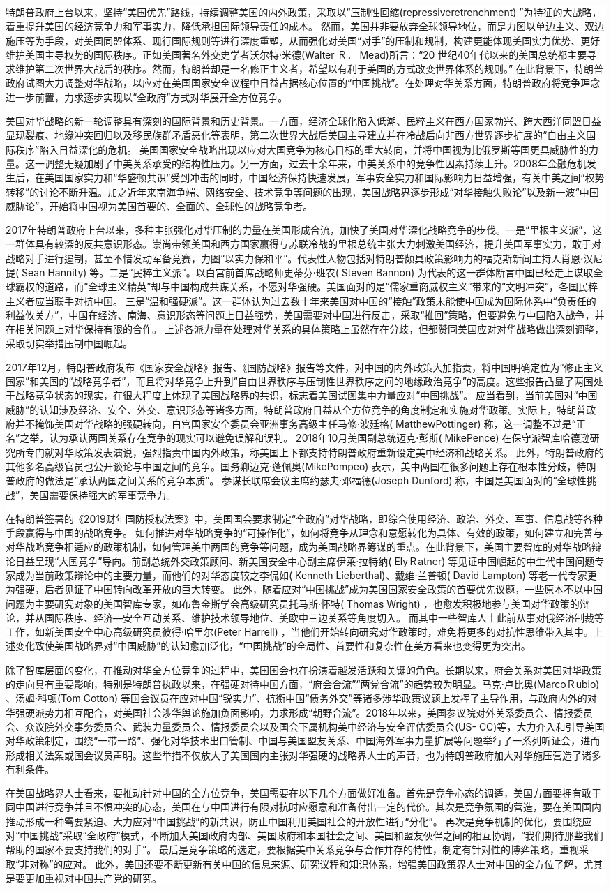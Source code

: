 
特朗普政府上台以来，坚持“美国优先”路线，持续调整美国的内外政策，采取以“压制性回缩(repressiveretrenchment)
”为特征的大战略，着重提升美国的经济竞争力和军事实力，降低承担国际领导责任的成本。
然而，美国并非要放弃全球领导地位，而是力图以单边主义、双边施压等为手段，对美国同盟体系、现行国际规则等进行深度重塑，从而强化对美国“对手”的压制和规制，构建更能体现美国实力优势、更好维护美国主导权势的国际秩序。正如美国著名外交史学者沃尔特·米德(Walter
Ｒ． Mead)所言：“20
世纪40年代以来的美国总统都主要寻求维护第二次世界大战后的秩序。然而，特朗普却是一名修正主义者，希望以有利于美国的方式改变世界体系的规则。”
在此背景下，特朗普政府试图大力调整对华战略，以应对在美国国家安全议程中日益占据核心位置的“中国挑战”。在处理对华关系方面，特朗普政府将竞争理念进一步前置，力求逐步实现以“全政府”方式对华展开全方位竞争。  

美国对华战略的新一轮调整具有深刻的国际背景和历史背景。一方面，经济全球化陷入低潮、民粹主义在西方国家勃兴、跨大西洋同盟日益显现裂痕、地缘冲突回归以及移民族群矛盾恶化等表明，第二次世界大战后美国主导建立并在冷战后向非西方世界逐步扩展的“自由主义国际秩序”陷入日益深化的危机。
美国国家安全战略出现以应对大国竞争为核心目标的重大转向，并将中国视为比俄罗斯等国更具威胁性的力量。这一调整无疑加剧了中美关系承受的结构性压力。另一方面，过去十余年来，中美关系中的竞争性因素持续上升。2008年金融危机发生后，在美国国家实力和“华盛顿共识”受到冲击的同时，中国经济保持快速发展，军事安全实力和国际影响力日益增强，有关中美之间“权势转移”的讨论不断升温。加之近年来南海争端、网络安全、技术竞争等问题的出现，美国战略界逐步形成“对华接触失败论”以及新一波“中国威胁论”，开始将中国视为美国首要的、全面的、全球性的战略竞争者。

2017年特朗普政府上台以来，多种主张强化对华压制的力量在美国形成合流，加快了美国对华深化战略竞争的步伐。一是“里根主义派”，这一群体具有较深的反共意识形态。崇尚带领美国和西方国家赢得与苏联冷战的里根总统主张大力刺激美国经济，提升美国军事实力，敢于对战略对手进行遏制，甚至不惜发动军备竞赛，力图“以实力保和平”。代表性人物包括对特朗普颇具政策影响力的福克斯新闻主持人肖恩·汉尼提(
Sean Hannity) 等。二是“民粹主义派”。以白宫前首席战略师史蒂芬·班农( Steven Bannon)
为代表的这一群体断言中国已经走上谋取全球霸权的道路，而“全球主义精英”却与中国构成共谋关系，不愿对华强硬。美国面对的是“儒家重商威权主义”带来的“文明冲突”，各国民粹主义者应当联手对抗中国。
三是“温和强硬派”。这一群体认为过去数十年来美国对中国的“接触”政策未能使中国成为国际体系中“负责任的利益攸关方”，中国在经济、南海、意识形态等问题上日益强势，美国需要对中国进行反击，采取“推回”策略，但要避免与中国陷入战争，并在相关问题上对华保持有限的合作。
上述各派力量在处理对华关系的具体策略上虽然存在分歧，但都赞同美国应对对华战略做出深刻调整，采取切实举措压制中国崛起。

2017年12月，特朗普政府发布《国家安全战略》报告、《国防战略》报告等文件，对中国的内外政策大加指责，将中国明确定位为“修正主义国家”和美国的“战略竞争者”，而且将对华竞争上升到“自由世界秩序与压制性世界秩序之间的地缘政治竞争”的高度。这些报告凸显了两国处于战略竞争状态的现实，在很大程度上体现了美国战略界的共识，标志着美国试图集中力量应对“中国挑战”。
应当看到，当前美国对“中国威胁”的认知涉及经济、安全、外交、意识形态等诸多方面，特朗普政府日益从全方位竞争的角度制定和实施对华政策。实际上，特朗普政府并不掩饰美国对华战略的强硬转向，白宫国家安全委员会亚洲事务高级主任马修·波廷格(
MatthewPottinger) 称，这一调整不过是“正名”之举，认为承认两国关系存在竞争的现实可以避免误解和误判。
2018年10月美国副总统迈克·彭斯( MikePence)
在保守派智库哈德逊研究所专门就对华政策发表演说，强烈指责中国内外政策，称美国上下都支持特朗普政府重新设定美中经济和战略关系。
此外，特朗普政府的其他多名高级官员也公开谈论与中国之间的竞争。国务卿迈克·蓬佩奥(MikePompeo)
表示，美中两国在很多问题上存在根本性分歧，特朗普政府的做法是“承认两国之间关系的竞争本质”。 参谋长联席会议主席约瑟夫·邓福德(Joseph
Dunford) 称，中国是美国面对的“全球性挑战”，美国需要保持强大的军事竞争力。

在特朗普签署的《2019财年国防授权法案》中，美国国会要求制定“全政府”对华战略，即综合使用经济、政治、外交、军事、信息战等各种手段赢得与中国的战略竞争。
如何推进对华战略竞争的“可操作化”，如何将竞争从理念和意愿转化为具体、有效的政策，如何建立和完善与对华战略竞争相适应的政策机制，如何管理美中两国的竞争等问题，成为美国战略界筹谋的重点。在此背景下，美国主要智库的对华战略辩论日益呈现“大国竞争”导向。前副总统外交政策顾问、新美国安全中心副主席伊莱·拉特纳(
ElyＲatner) 等见证中国崛起的中生代中国问题专家成为当前政策辩论中的主要力量，而他们的对华态度较之李侃如( Kenneth
Lieberthal)、戴维·兰普顿( David Lampton) 等老一代专家更为强硬，后者见证了中国转向改革开放的巨大转变。
此外，随着应对“中国挑战”成为美国国家安全政策的首要优先议题，一些原本不以中国问题为主要研究对象的美国智库专家，如布鲁金斯学会高级研究员托马斯·怀特(
Thomas Wright) ，也愈发积极地参与美国对华政策的辩论，并从国际秩序、经济—安全互动关系、维护技术领导地位、美欧中三边关系等角度切入。
而其中一些智库人士此前从事对俄经济制裁等工作，如新美国安全中心高级研究员彼得·哈里尔(Peter Harrell)
，当他们开始转向研究对华政策时，难免将更多的对抗性思维带入其中。上述变化致使美国战略界对“中国威胁”的认知愈加泛化，“中国挑战”的全局性、首要性和复杂性在美方看来也变得更为突出。

除了智库层面的变化，在推动对华全方位竞争的过程中，美国国会也在扮演着越发活跃和关键的角色。长期以来，府会关系对美国对华政策的走向具有重要影响，特别是特朗普执政以来，在强硬对待中国方面，“府会合流”“两党合流”的趋势较为明显。马克·卢比奥(MarcoＲubio)
、汤姆·科顿(Tom Cotton)
等国会议员在应对中国“锐实力”、抗衡中国“债务外交”等诸多涉华政策议题上发挥了主导作用，与政府内外的对华强硬派势力相互配合，对美国社会涉华舆论施加负面影响，力求形成“朝野合流”。2018年以来，美国参议院对外关系委员会、情报委员会、众议院外交事务委员会、武装力量委员会、情报委员会以及国会下属机构美中经济与安全评估委员会(US-
CC)等，大力介入和引导美国对华政策制定，围绕“一带一路”、强化对华技术出口管制、中国与美国盟友关系、中国海外军事力量扩展等问题举行了一系列听证会，进而形成相关法案或国会议员声明。这些举措不仅放大了美国国内主张对华强硬的战略界人士的声音，也为特朗普政府加大对华施压营造了诸多有利条件。

在美国战略界人士看来，要推动针对中国的全方位竞争，美国需要在以下几个方面做好准备。首先是竞争心态的调适，美国方面要拥有敢于同中国进行竞争并且不惧冲突的心态，美国在与中国进行有限对抗时应愿意和准备付出一定的代价。其次是竞争氛围的营造，要在美国国内推动形成一种需要紧迫、大力应对“中国挑战”的新共识，防止中国利用美国社会的开放性进行“分化”。
再次是竞争机制的优化，要围绕应对“中国挑战”采取“全政府”模式，不断加大美国政府内部、美国政府和本国社会之间、美国和盟友伙伴之间的相互协调，“我们期待那些我们帮助的国家不要支持我们的对手”。
最后是竞争策略的选定，要根据美中关系竞争与合作并存的特性，制定有针对性的博弈策略，重视采取“非对称”的应对。
此外，美国还要不断更新有关中国的信息来源、研究议程和知识体系，增强美国政策界人士对中国的全方位了解，尤其是要更加重视对中国共产党的研究。
